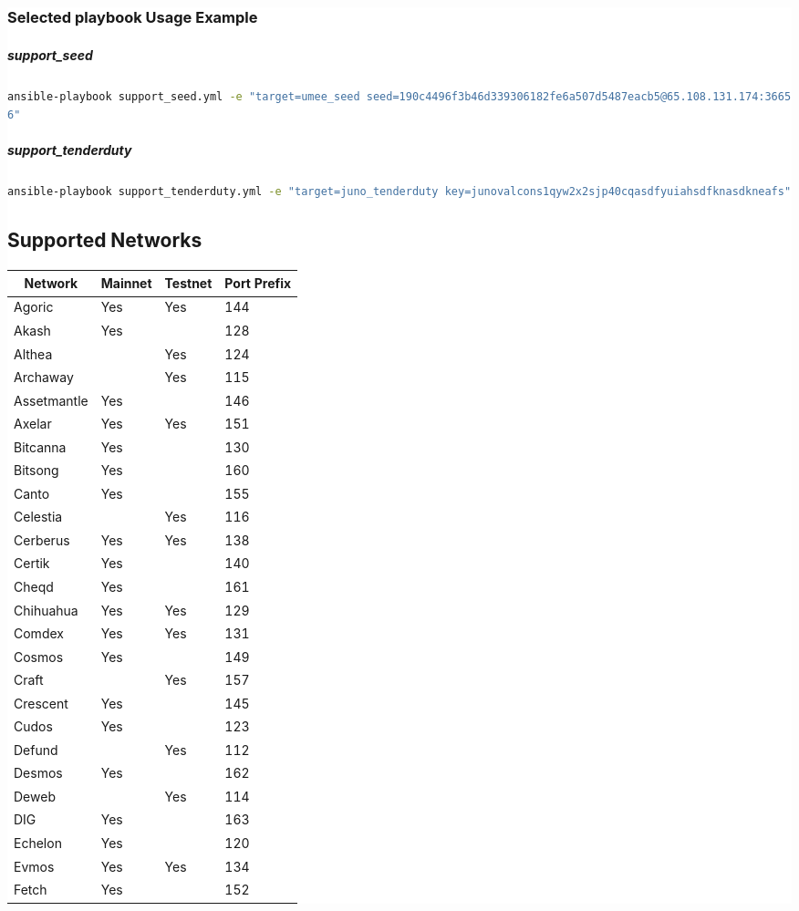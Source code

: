 ### Selected playbook Usage Example

##### support_seed

```bash
ansible-playbook support_seed.yml -e "target=umee_seed seed=190c4496f3b46d339306182fe6a507d5487eacb5@65.108.131.174:36656"
```

##### support_tenderduty

```bash
ansible-playbook support_tenderduty.yml -e "target=juno_tenderduty key=junovalcons1qyw2x2sjp40cqasdfyuiahsdfknasdkneafs"
```

## Supported Networks

| Network       | Mainnet | Testnet | Port Prefix |
| ------------- | ------- | ------- | ----------- |
| Agoric        | Yes     | Yes     | 144         |
| Akash         | Yes     |         | 128         |
| Althea        |         | Yes     | 124         |
| Archaway      |         | Yes     | 115         |
| Assetmantle   | Yes     |         | 146         |
| Axelar        | Yes     | Yes     | 151         |
| Bitcanna      | Yes     |         | 130         |
| Bitsong       | Yes     |         | 160         |
| Canto         | Yes     |         | 155         |
| Celestia      |         | Yes     | 116         |
| Cerberus      | Yes     | Yes     | 138         |
| Certik        | Yes     |         | 140         |
| Cheqd         | Yes     |         | 161         |
| Chihuahua     | Yes     | Yes     | 129         |
| Comdex        | Yes     | Yes     | 131         |
| Cosmos        | Yes     |         | 149         |
| Craft         |         | Yes     | 157         |
| Crescent      | Yes     |         | 145         |
| Cudos         | Yes     |         | 123         |
| Defund        |         | Yes     | 112         |
| Desmos        | Yes     |         | 162         |
| Deweb         |         | Yes     | 114         |
| DIG           | Yes     |         | 163         |
| Echelon       | Yes     |         | 120         |
| Evmos         | Yes     | Yes     | 134         |
| Fetch         | Yes     |         | 152         |